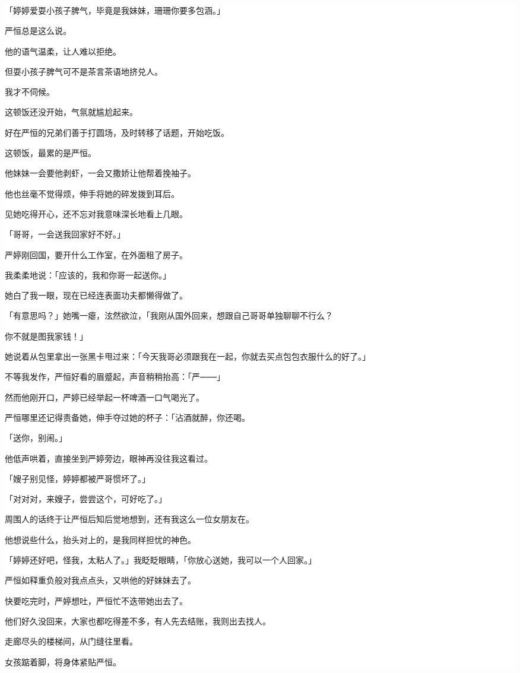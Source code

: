 「婷婷爱耍小孩子脾气，毕竟是我妹妹，珊珊你要多包涵。」

严恒总是这么说。

他的语气温柔，让人难以拒绝。

但耍小孩子脾气可不是茶言茶语地挤兑人。

我才不伺候。

这顿饭还没开始，气氛就尴尬起来。

好在严恒的兄弟们善于打圆场，及时转移了话题，开始吃饭。

这顿饭，最累的是严恒。

他妹妹一会要他剥虾，一会又撒娇让他帮着挽袖子。

他也丝毫不觉得烦，伸手将她的碎发拨到耳后。

见她吃得开心，还不忘对我意味深长地看上几眼。

「哥哥，一会送我回家好不好。」

严婷刚回国，要开什么工作室，在外面租了房子。

我柔柔地说：「应该的，我和你哥一起送你。」

她白了我一眼，现在已经连表面功夫都懒得做了。

「有意思吗？」她嘴一瘪，泫然欲泣，「我刚从国外回来，想跟自己哥哥单独聊聊不行么？

你不就是图我家钱！」

她说着从包里拿出一张黑卡甩过来：「今天我哥必须跟我在一起，你就去买点包包衣服什么的好了。」

不等我发作，严恒好看的眉蹙起，声音稍稍抬高：「严——」

然而他刚开口，严婷已经举起一杯啤酒一口气喝光了。

严恒哪里还记得责备她，伸手夺过她的杯子：「沾酒就醉，你还喝。

「送你，别闹。」

他低声哄着，直接坐到严婷旁边，眼神再没往我这看过。

「嫂子别见怪，婷婷都被严哥惯坏了。」

「对对对，来嫂子，尝尝这个，可好吃了。」

周围人的话终于让严恒后知后觉地想到，还有我这么一位女朋友在。

他想说些什么，抬头对上的，是我同样担忧的神色。

「婷婷还好吧，怪我，太粘人了。」我眨眨眼睛，「你放心送她，我可以一个人回家。」

严恒如释重负般对我点点头，又哄他的好妹妹去了。

快要吃完时，严婷想吐，严恒忙不迭带她出去了。

他们好久没回来，大家也都吃得差不多，有人先去结账，我则出去找人。

走廊尽头的楼梯间，从门缝往里看。

女孩踮着脚，将身体紧贴严恒。
